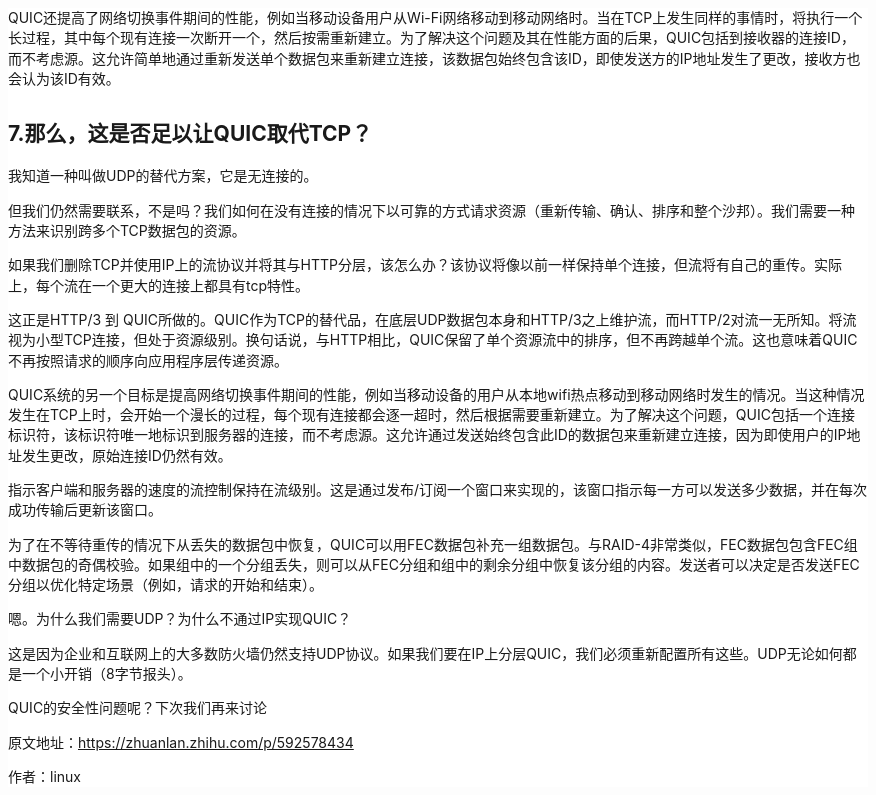 QUIC还提高了网络切换事件期间的性能，例如当移动设备用户从Wi-Fi网络移动到移动网络时。当在TCP上发生同样的事情时，将执行一个长过程，其中每个现有连接一次断开一个，然后按需重新建立。为了解决这个问题及其在性能方面的后果，QUIC包括到接收器的连接ID，而不考虑源。这允许简单地通过重新发送单个数据包来重新建立连接，该数据包始终包含该ID，即使发送方的IP地址发生了更改，接收方也会认为该ID有效。

## **7.那么，这是否足以让QUIC取代TCP？**

我知道一种叫做UDP的替代方案，它是无连接的。

但我们仍然需要联系，不是吗？我们如何在没有连接的情况下以可靠的方式请求资源（重新传输、确认、排序和整个沙邦）。我们需要一种方法来识别跨多个TCP数据包的资源。

如果我们删除TCP并使用IP上的流协议并将其与HTTP分层，该怎么办？该协议将像以前一样保持单个连接，但流将有自己的重传。实际上，每个流在一个更大的连接上都具有tcp特性。

这正是HTTP/3 到 QUIC所做的。QUIC作为TCP的替代品，在底层UDP数据包本身和HTTP/3之上维护流，而HTTP/2对流一无所知。将流视为小型TCP连接，但处于资源级别。换句话说，与HTTP相比，QUIC保留了单个资源流中的排序，但不再跨越单个流。这也意味着QUIC不再按照请求的顺序向应用程序层传递资源。

QUIC系统的另一个目标是提高网络切换事件期间的性能，例如当移动设备的用户从本地wifi热点移动到移动网络时发生的情况。当这种情况发生在TCP上时，会开始一个漫长的过程，每个现有连接都会逐一超时，然后根据需要重新建立。为了解决这个问题，QUIC包括一个连接标识符，该标识符唯一地标识到服务器的连接，而不考虑源。这允许通过发送始终包含此ID的数据包来重新建立连接，因为即使用户的IP地址发生更改，原始连接ID仍然有效。

指示客户端和服务器的速度的流控制保持在流级别。这是通过发布/订阅一个窗口来实现的，该窗口指示每一方可以发送多少数据，并在每次成功传输后更新该窗口。

为了在不等待重传的情况下从丢失的数据包中恢复，QUIC可以用FEC数据包补充一组数据包。与RAID-4非常类似，FEC数据包包含FEC组中数据包的奇偶校验。如果组中的一个分组丢失，则可以从FEC分组和组中的剩余分组中恢复该分组的内容。发送者可以决定是否发送FEC分组以优化特定场景（例如，请求的开始和结束）。

嗯。为什么我们需要UDP？为什么不通过IP实现QUIC？

这是因为企业和互联网上的大多数防火墙仍然支持UDP协议。如果我们要在IP上分层QUIC，我们必须重新配置所有这些。UDP无论如何都是一个小开销（8字节报头）。

QUIC的安全性问题呢？下次我们再来讨论

原文地址：https://zhuanlan.zhihu.com/p/592578434

作者：linux